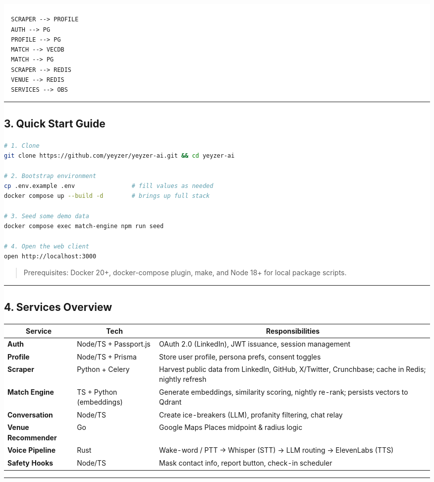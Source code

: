 ```mermaid

  SCRAPER --> PROFILE
  AUTH --> PG
  PROFILE --> PG
  MATCH --> VECDB
  MATCH --> PG
  SCRAPER --> REDIS
  VENUE --> REDIS
  SERVICES --> OBS
```

---

## 3. Quick Start Guide

```bash
# 1. Clone
git clone https://github.com/yeyzer/yeyzer-ai.git && cd yeyzer-ai

# 2. Bootstrap environment
cp .env.example .env                # fill values as needed
docker compose up --build -d        # brings up full stack

# 3. Seed some demo data
docker compose exec match-engine npm run seed

# 4. Open the web client
open http://localhost:3000
```

> Prerequisites: Docker 20+, docker-compose plugin, make, and Node 18+ for local package scripts.

---

## 4. Services Overview

| Service | Tech | Responsibilities |
|---------|------|------------------|
| **Auth** | Node/TS + Passport.js | OAuth 2.0 (LinkedIn), JWT issuance, session management |
| **Profile** | Node/TS + Prisma | Store user profile, persona prefs, consent toggles |
| **Scraper** | Python + Celery | Harvest public data from LinkedIn, GitHub, X/Twitter, Crunchbase; cache in Redis; nightly refresh |
| **Match Engine** | TS + Python (embeddings) | Generate embeddings, similarity scoring, nightly re-rank; persists vectors to Qdrant |
| **Conversation** | Node/TS | Create ice-breakers (LLM), profanity filtering, chat relay |
| **Venue Recommender** | Go | Google Maps Places midpoint & radius logic |
| **Voice Pipeline** | Rust | Wake-word / PTT → Whisper (STT) → LLM routing → ElevenLabs (TTS) |
| **Safety Hooks** | Node/TS | Mask contact info, report button, check-in scheduler |

---